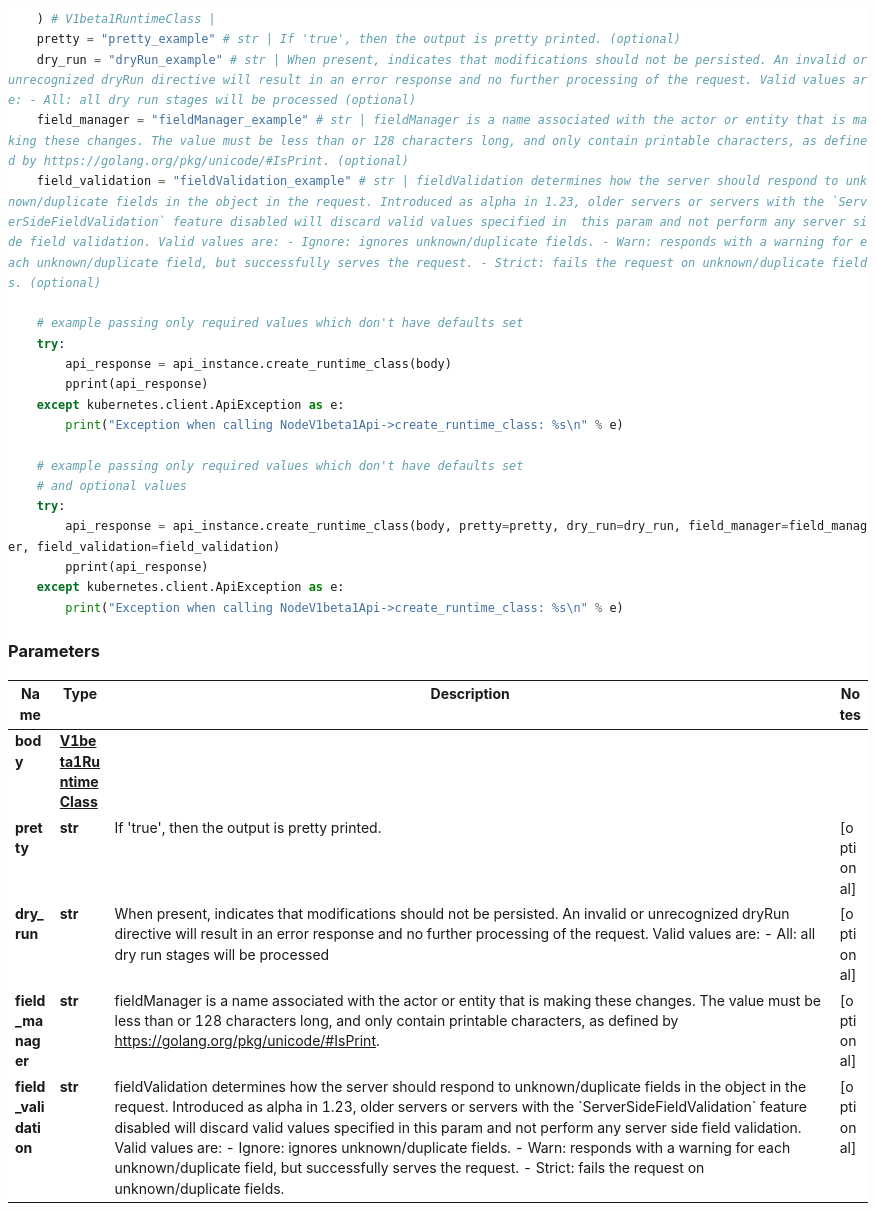 ```python
    ) # V1beta1RuntimeClass | 
    pretty = "pretty_example" # str | If 'true', then the output is pretty printed. (optional)
    dry_run = "dryRun_example" # str | When present, indicates that modifications should not be persisted. An invalid or unrecognized dryRun directive will result in an error response and no further processing of the request. Valid values are: - All: all dry run stages will be processed (optional)
    field_manager = "fieldManager_example" # str | fieldManager is a name associated with the actor or entity that is making these changes. The value must be less than or 128 characters long, and only contain printable characters, as defined by https://golang.org/pkg/unicode/#IsPrint. (optional)
    field_validation = "fieldValidation_example" # str | fieldValidation determines how the server should respond to unknown/duplicate fields in the object in the request. Introduced as alpha in 1.23, older servers or servers with the `ServerSideFieldValidation` feature disabled will discard valid values specified in  this param and not perform any server side field validation. Valid values are: - Ignore: ignores unknown/duplicate fields. - Warn: responds with a warning for each unknown/duplicate field, but successfully serves the request. - Strict: fails the request on unknown/duplicate fields. (optional)

    # example passing only required values which don't have defaults set
    try:
        api_response = api_instance.create_runtime_class(body)
        pprint(api_response)
    except kubernetes.client.ApiException as e:
        print("Exception when calling NodeV1beta1Api->create_runtime_class: %s\n" % e)

    # example passing only required values which don't have defaults set
    # and optional values
    try:
        api_response = api_instance.create_runtime_class(body, pretty=pretty, dry_run=dry_run, field_manager=field_manager, field_validation=field_validation)
        pprint(api_response)
    except kubernetes.client.ApiException as e:
        print("Exception when calling NodeV1beta1Api->create_runtime_class: %s\n" % e)
```


### Parameters

Name | Type | Description  | Notes
------------- | ------------- | ------------- | -------------
 **body** | [**V1beta1RuntimeClass**](V1beta1RuntimeClass.md)|  |
 **pretty** | **str**| If &#39;true&#39;, then the output is pretty printed. | [optional]
 **dry_run** | **str**| When present, indicates that modifications should not be persisted. An invalid or unrecognized dryRun directive will result in an error response and no further processing of the request. Valid values are: - All: all dry run stages will be processed | [optional]
 **field_manager** | **str**| fieldManager is a name associated with the actor or entity that is making these changes. The value must be less than or 128 characters long, and only contain printable characters, as defined by https://golang.org/pkg/unicode/#IsPrint. | [optional]
 **field_validation** | **str**| fieldValidation determines how the server should respond to unknown/duplicate fields in the object in the request. Introduced as alpha in 1.23, older servers or servers with the &#x60;ServerSideFieldValidation&#x60; feature disabled will discard valid values specified in  this param and not perform any server side field validation. Valid values are: - Ignore: ignores unknown/duplicate fields. - Warn: responds with a warning for each unknown/duplicate field, but successfully serves the request. - Strict: fails the request on unknown/duplicate fields. | [optional]
